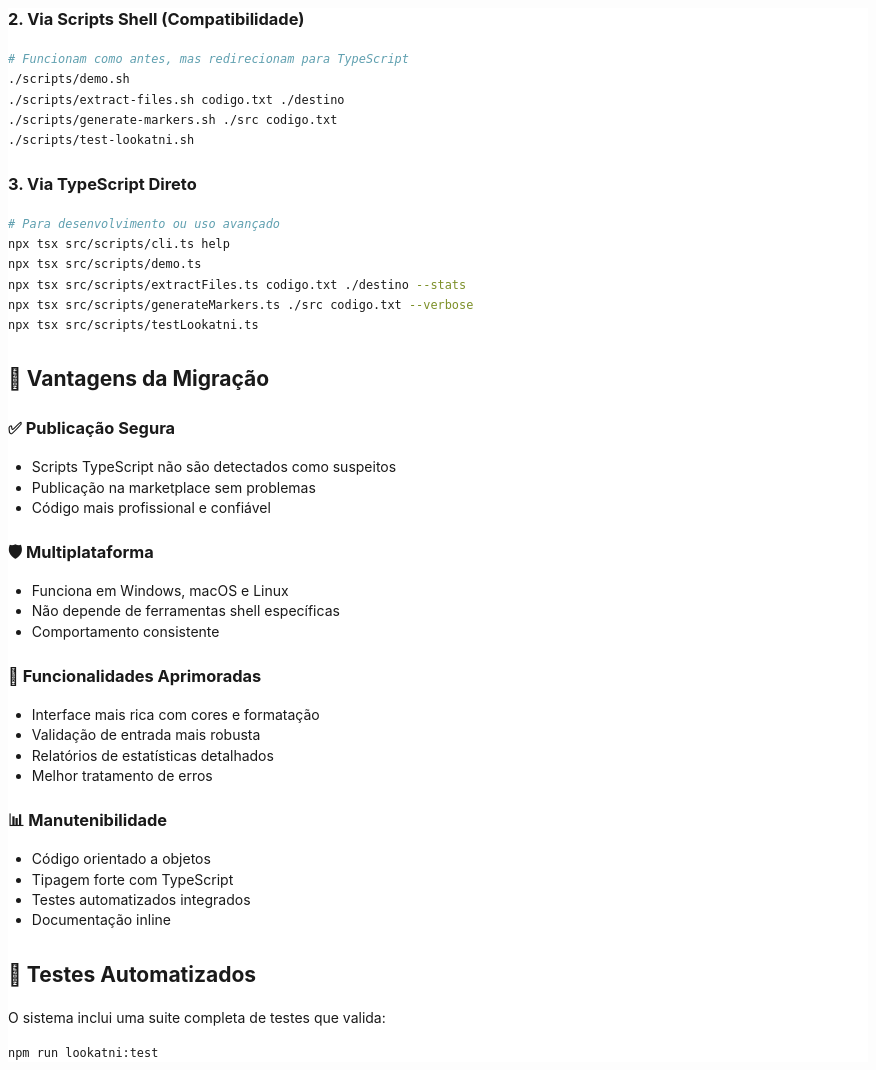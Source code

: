 ### 2. Via Scripts Shell (Compatibilidade)
```bash
# Funcionam como antes, mas redirecionam para TypeScript
./scripts/demo.sh
./scripts/extract-files.sh codigo.txt ./destino
./scripts/generate-markers.sh ./src codigo.txt
./scripts/test-lookatni.sh
```

### 3. Via TypeScript Direto
```bash
# Para desenvolvimento ou uso avançado
npx tsx src/scripts/cli.ts help
npx tsx src/scripts/demo.ts
npx tsx src/scripts/extractFiles.ts codigo.txt ./destino --stats
npx tsx src/scripts/generateMarkers.ts ./src codigo.txt --verbose
npx tsx src/scripts/testLookatni.ts
```

## 🌟 Vantagens da Migração

### ✅ **Publicação Segura**
- Scripts TypeScript não são detectados como suspeitos
- Publicação na marketplace sem problemas
- Código mais profissional e confiável

### 🛡️ **Multiplataforma**
- Funciona em Windows, macOS e Linux
- Não depende de ferramentas shell específicas
- Comportamento consistente

### 🔧 **Funcionalidades Aprimoradas**
- Interface mais rica com cores e formatação
- Validação de entrada mais robusta
- Relatórios de estatísticas detalhados
- Melhor tratamento de erros

### 📊 **Manutenibilidade**
- Código orientado a objetos
- Tipagem forte com TypeScript
- Testes automatizados integrados
- Documentação inline

## 🧪 Testes Automatizados

O sistema inclui uma suite completa de testes que valida:

```bash
npm run lookatni:test
```
